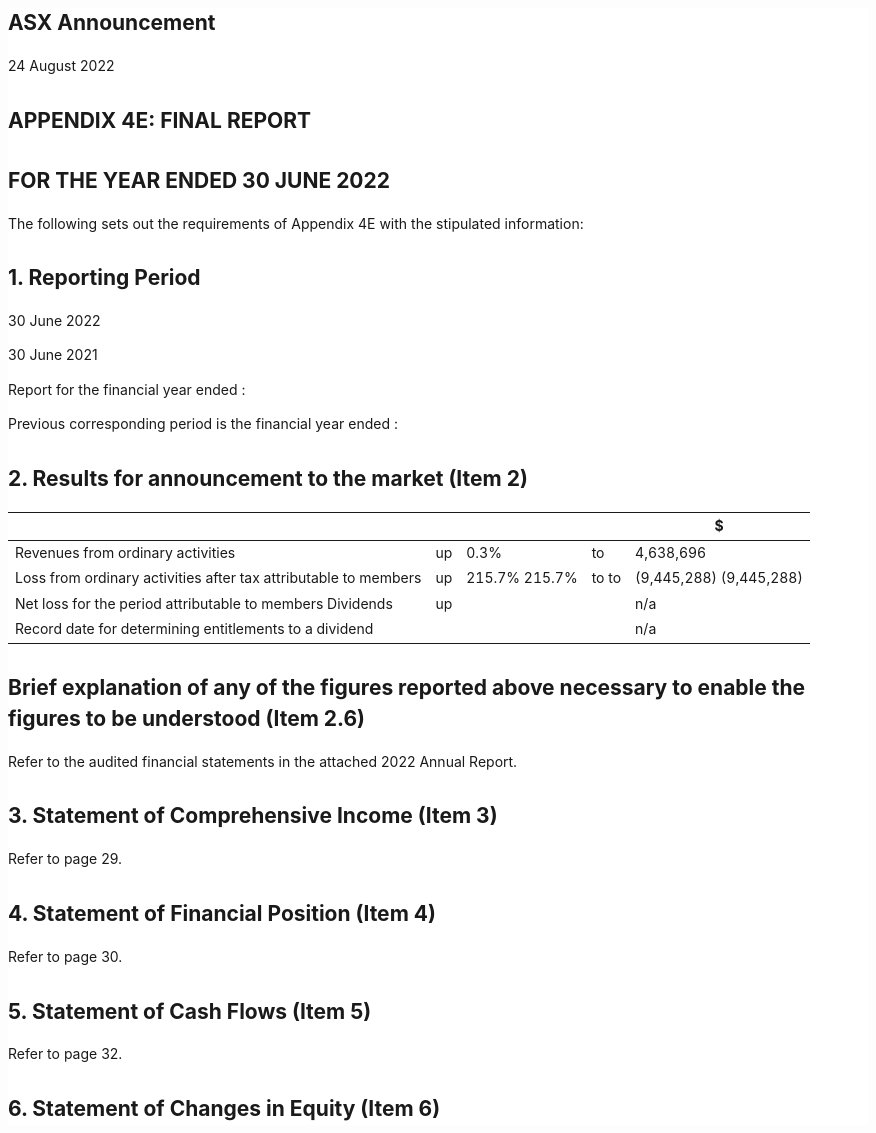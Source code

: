 ## ASX Announcement

24 August 2022

## APPENDIX 4E: FINAL REPORT

## FOR THE YEAR ENDED 30 JUNE 2022

The following sets out the requirements of Appendix 4E with the stipulated information:

## 1. Reporting Period

30  June  2022

30  June  2021

Report for the financial year ended :

Previous corresponding period is the financial year ended :

## 2. Results for announcement to the market (Item 2)

|                                                                  |    |                |        | $                        |
|------------------------------------------------------------------|----|----------------|--------|--------------------------|
| Revenues from ordinary activities                                | up | 0.3%           | to     | 4,638,696                |
| Loss from ordinary activities after tax attributable to  members | up | 215.7%  215.7% | to  to | (9,445,288)  (9,445,288) |
| Net loss for the period attributable to members  Dividends       | up |                |        | n/a                      |
| Record date for determining entitlements to a dividend           |    |                |        | n/a                      |

## Brief explanation of any of the figures reported above necessary to enable the figures to be understood (Item 2.6)

Refer to the audited financial statements in the attached 2022 Annual Report.

## 3. Statement of Comprehensive Income (Item 3)

Refer to page 29.

## 4. Statement of Financial Position (Item 4)

Refer to page 30.

## 5. Statement of Cash Flows (Item 5)

Refer to page 32.

## 6. Statement of Changes in Equity (Item 6)
